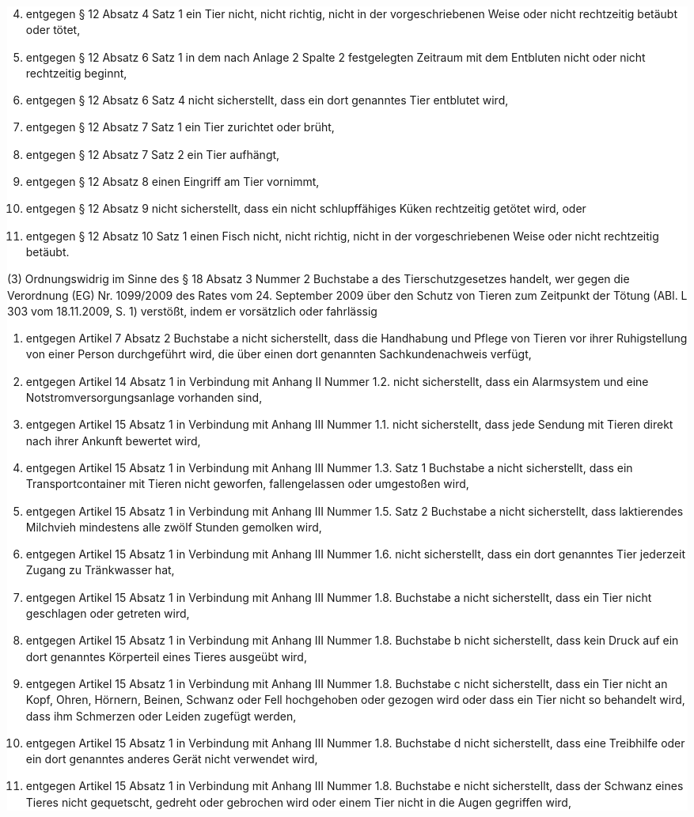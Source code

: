 4. entgegen § 12 Absatz 4 Satz 1 ein Tier nicht, nicht richtig, nicht in der vorgeschriebenen Weise oder nicht rechtzeitig betäubt oder tötet,

5. entgegen § 12 Absatz 6 Satz 1 in dem nach Anlage 2 Spalte 2 festgelegten Zeitraum mit dem Entbluten nicht oder nicht rechtzeitig beginnt,

6. entgegen § 12 Absatz 6 Satz 4 nicht sicherstellt, dass ein dort genanntes Tier entblutet wird,

7. entgegen § 12 Absatz 7 Satz 1 ein Tier zurichtet oder brüht,

8. entgegen § 12 Absatz 7 Satz 2 ein Tier aufhängt,

9. entgegen § 12 Absatz 8 einen Eingriff am Tier vornimmt,

10. entgegen § 12 Absatz 9 nicht sicherstellt, dass ein nicht schlupffähiges Küken rechtzeitig getötet wird, oder

11. entgegen § 12 Absatz 10 Satz 1 einen Fisch nicht, nicht richtig, nicht in der vorgeschriebenen Weise oder nicht rechtzeitig betäubt.

(3) Ordnungswidrig im Sinne des § 18 Absatz 3 Nummer 2 Buchstabe a des Tierschutzgesetzes handelt, wer gegen die Verordnung (EG) Nr. 1099/2009 des Rates vom 24. September 2009 über den Schutz von Tieren zum Zeitpunkt der Tötung (ABl. L 303 vom 18.11.2009, S. 1) verstößt, indem er vorsätzlich oder fahrlässig

1. entgegen Artikel 7 Absatz 2 Buchstabe a nicht sicherstellt, dass die Handhabung und Pflege von Tieren vor ihrer Ruhigstellung von einer Person durchgeführt wird, die über einen dort genannten Sachkundenachweis verfügt,

2. entgegen Artikel 14 Absatz 1 in Verbindung mit Anhang II Nummer 1.2. nicht sicherstellt, dass ein Alarmsystem und eine Notstromversorgungsanlage vorhanden sind,

3. entgegen Artikel 15 Absatz 1 in Verbindung mit Anhang III Nummer 1.1. nicht sicherstellt, dass jede Sendung mit Tieren direkt nach ihrer Ankunft bewertet wird,

4. entgegen Artikel 15 Absatz 1 in Verbindung mit Anhang III Nummer 1.3. Satz 1 Buchstabe a nicht sicherstellt, dass ein Transportcontainer mit Tieren nicht geworfen, fallengelassen oder umgestoßen wird,

5. entgegen Artikel 15 Absatz 1 in Verbindung mit Anhang III Nummer 1.5. Satz 2 Buchstabe a nicht sicherstellt, dass laktierendes Milchvieh mindestens alle zwölf Stunden gemolken wird,

6. entgegen Artikel 15 Absatz 1 in Verbindung mit Anhang III Nummer 1.6. nicht sicherstellt, dass ein dort genanntes Tier jederzeit Zugang zu Tränkwasser hat,

7. entgegen Artikel 15 Absatz 1 in Verbindung mit Anhang III Nummer 1.8. Buchstabe a nicht sicherstellt, dass ein Tier nicht geschlagen oder getreten wird,

8. entgegen Artikel 15 Absatz 1 in Verbindung mit Anhang III Nummer 1.8. Buchstabe b nicht sicherstellt, dass kein Druck auf ein dort genanntes Körperteil eines Tieres ausgeübt wird,

9. entgegen Artikel 15 Absatz 1 in Verbindung mit Anhang III Nummer 1.8. Buchstabe c nicht sicherstellt, dass ein Tier nicht an Kopf, Ohren, Hörnern, Beinen, Schwanz oder Fell hochgehoben oder gezogen wird oder dass ein Tier nicht so behandelt wird, dass ihm Schmerzen oder Leiden zugefügt werden,

10. entgegen Artikel 15 Absatz 1 in Verbindung mit Anhang III Nummer 1.8. Buchstabe d nicht sicherstellt, dass eine Treibhilfe oder ein dort genanntes anderes Gerät nicht verwendet wird,

11. entgegen Artikel 15 Absatz 1 in Verbindung mit Anhang III Nummer 1.8. Buchstabe e nicht sicherstellt, dass der Schwanz eines Tieres nicht gequetscht, gedreht oder gebrochen wird oder einem Tier nicht in die Augen gegriffen wird,
